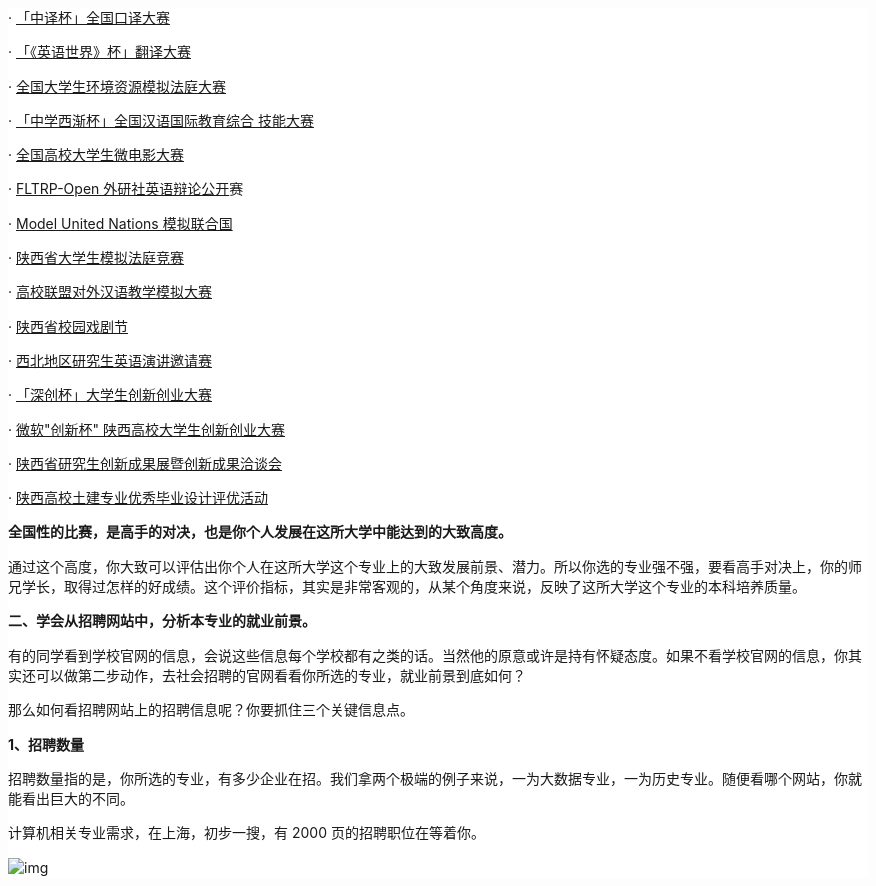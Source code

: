 
· [「中译杯」全国口译大赛](http://scb.xauat.edu.cn/info/1508/2032.htm)


· [「《英语世界》杯」翻译大赛](http://scb.xauat.edu.cn/info/1508/2031.htm)


· [全国大学生环境资源模拟法庭大赛](http://scb.xauat.edu.cn/info/1508/2030.htm)


· [「中学西渐杯」全国汉语国际教育综合 技能大赛](http://scb.xauat.edu.cn/info/1508/2029.htm)


· [全国高校大学生微电影大赛](http://scb.xauat.edu.cn/info/1508/2028.htm)


· [FLTRP-Open 外研社英语辩论公开](http://scb.xauat.edu.cn/info/1508/2026.htm)赛


· [Model United Nations 模拟联合国](http://scb.xauat.edu.cn/info/1508/2025.htm)


· [陕西省大学生模拟法庭竞赛](http://scb.xauat.edu.cn/info/1508/2024.htm)


· [高校联盟对外汉语教学模拟大赛](http://scb.xauat.edu.cn/info/1508/2023.htm)


· [陕西省校园戏剧节](http://scb.xauat.edu.cn/info/1508/2022.htm)


· [西北地区研究生英语演讲邀请赛](http://scb.xauat.edu.cn/info/1508/2021.htm)


· [「深创杯」大学生创新创业大赛](http://scb.xauat.edu.cn/info/1508/2020.htm)


· [微软"创新杯" 陕西高校大学生创新创业大赛](http://scb.xauat.edu.cn/info/1508/1928.htm)


· [陕西省研究生创新成果展暨创新成果洽谈会](http://scb.xauat.edu.cn/info/1508/1927.htm)


· [陕西高校土建专业优秀毕业设计评优活动](http://scb.xauat.edu.cn/info/1508/1926.htm)


**全国性的比赛，是高手的对决，也是你个人发展在这所大学中能达到的大致高度。**


通过这个高度，你大致可以评估出你个人在这所大学这个专业上的大致发展前景、潜力。所以你选的专业强不强，要看高手对决上，你的师兄学长，取得过怎样的好成绩。这个评价指标，其实是非常客观的，从某个角度来说，反映了这所大学这个专业的本科培养质量。


**二、学会从招聘网站中，分析本专业的就业前景。**


有的同学看到学校官网的信息，会说这些信息每个学校都有之类的话。当然他的原意或许是持有怀疑态度。如果不看学校官网的信息，你其实还可以做第二步动作，去社会招聘的官网看看你所选的专业，就业前景到底如何？


那么如何看招聘网站上的招聘信息呢？你要抓住三个关键信息点。


**1、招聘数量**


招聘数量指的是，你所选的专业，有多少企业在招。我们拿两个极端的例子来说，一为大数据专业，一为历史专业。随便看哪个网站，你就能看出巨大的不同。


计算机相关专业需求，在上海，初步一搜，有 2000 页的招聘职位在等着你。


![img](https://pic1.zhimg.com/v2-8d6cfb191571c9a050f47a43cdf06def.webp)
